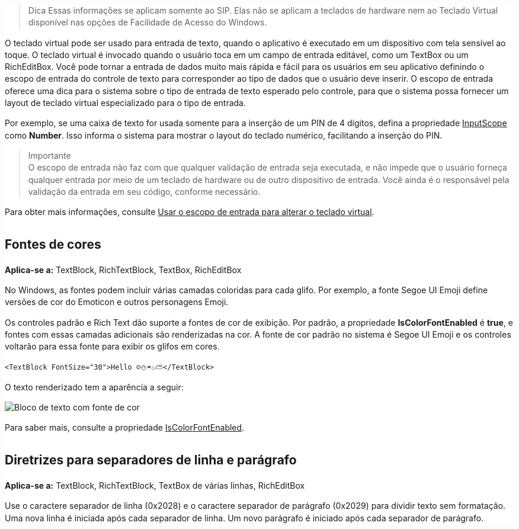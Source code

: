 >Dica Essas informações se aplicam somente ao SIP. Elas não se aplicam a teclados de hardware nem ao Teclado Virtual disponível nas opções de Facilidade de Acesso do Windows.

O teclado virtual pode ser usado para entrada de texto, quando o aplicativo é executado em um dispositivo com tela sensível ao toque. O teclado virtual é invocado quando o usuário toca em um campo de entrada editável, como um TextBox ou um RichEditBox. Você pode tornar a entrada de dados muito mais rápida e fácil para os usuários em seu aplicativo definindo o escopo de entrada do controle de texto para corresponder ao tipo de dados que o usuário deve inserir. O escopo de entrada oferece uma dica para o sistema sobre o tipo de entrada de texto esperado pelo controle, para que o sistema possa fornecer um layout de teclado virtual especializado para o tipo de entrada.

Por exemplo, se uma caixa de texto for usada somente para a inserção de um PIN de 4 dígitos, defina a propriedade [InputScope](https://msdn.microsoft.com/library/windows/apps/xaml/windows.ui.xaml.controls.textbox.inputscope.aspx) como **Number**. Isso informa o sistema para mostrar o layout do teclado numérico, facilitando a inserção do PIN.

>Importante  
>O escopo de entrada não faz com que qualquer validação de entrada seja executada, e não impede que o usuário forneça qualquer entrada por meio de um teclado de hardware ou de outro dispositivo de entrada. Você ainda é o responsável pela validação da entrada em seu código, conforme necessário.

Para obter mais informações, consulte [Usar o escopo de entrada para alterar o teclado virtual](https://msdn.microsoft.com/library/windows/apps/mt280229).

## <a name="color-fonts"></a>Fontes de cores

**Aplica-se a:** TextBlock, RichTextBlock, TextBox, RichEditBox

No Windows, as fontes podem incluir várias camadas coloridas para cada glifo. Por exemplo, a fonte Segoe UI Emoji define versões de cor do Emoticon e outros personagens Emoji.

Os controles padrão e Rich Text dão suporte a fontes de cor de exibição. Por padrão, a propriedade **IsColorFontEnabled** é **true**, e fontes com essas camadas adicionais são renderizadas na cor. A fonte de cor padrão no sistema é Segoe UI Emoji e os controles voltarão para essa fonte para exibir os glifos em cores.

```xaml
<TextBlock FontSize="30">Hello ☺⛄☂♨⛅</TextBlock>
```

O texto renderizado tem a aparência a seguir:

![Bloco de texto com fonte de cor](images/text-block-color-fonts.png)

Para saber mais, consulte a propriedade [IsColorFontEnabled](https://msdn.microsoft.com/library/windows/apps/xaml/windows.ui.xaml.controls.textblock.iscolorfontenabled.aspx).

## <a name="guidelines-for-line-and-paragraph-separators"></a>Diretrizes para separadores de linha e parágrafo

**Aplica-se a:** TextBlock, RichTextBlock, TextBox de várias linhas, RichEditBox

Use o caractere separador de linha (0x2028) e o caractere separador de parágrafo (0x2029) para dividir texto sem formatação. Uma nova linha é iniciada após cada separador de linha. Um novo parágrafo é iniciado após cada separador de parágrafo.

